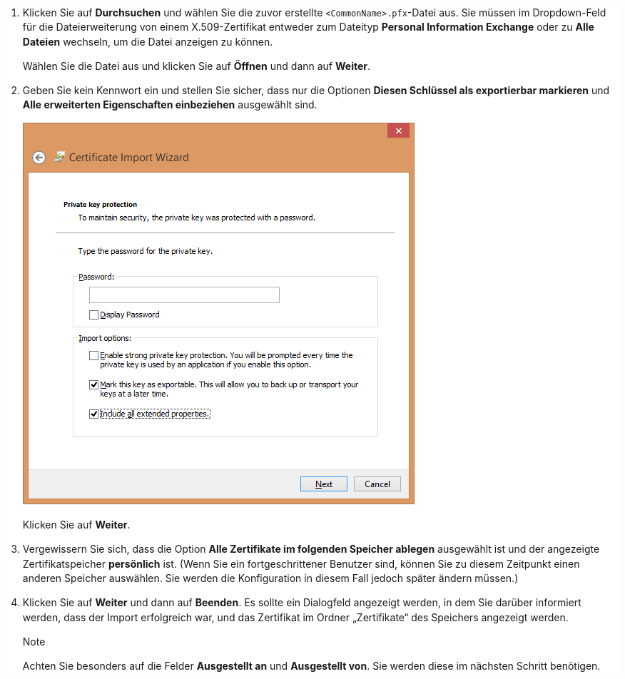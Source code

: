 1. Klicken Sie auf **Durchsuchen** und wählen Sie die zuvor erstellte `<CommonName>.pfx`-Datei aus. Sie müssen im Dropdown-Feld für die Dateierweiterung von einem X.509-Zertifikat entweder zum Dateityp **Personal Information Exchange** oder zu **Alle Dateien** wechseln, um die Datei anzeigen zu können.

   Wählen Sie die Datei aus und klicken Sie auf **Öffnen** und dann auf **Weiter**.

1. Geben Sie kein Kennwort ein und stellen Sie sicher, dass nur die Optionen **Diesen Schlüssel als exportierbar markieren** und **Alle erweiterten Eigenschaften einbeziehen** ausgewählt sind.

   ![](assets/6_5_crypto_api_3.png)

   Klicken Sie auf **Weiter**.

1. Vergewissern Sie sich, dass die Option **Alle Zertifikate im folgenden Speicher ablegen** ausgewählt ist und der angezeigte Zertifikatspeicher **persönlich** ist. (Wenn Sie ein fortgeschrittener Benutzer sind, können Sie zu diesem Zeitpunkt einen anderen Speicher auswählen. Sie werden die Konfiguration in diesem Fall jedoch später ändern müssen.)

1. Klicken Sie auf **Weiter** und dann auf **Beenden**. Es sollte ein Dialogfeld angezeigt werden, in dem Sie darüber informiert werden, dass der Import erfolgreich war, und das Zertifikat im Ordner „Zertifikate“ des Speichers angezeigt werden.

   >[!NOTE]
   >
   >Achten Sie besonders auf die Felder **Ausgestellt an** und **Ausgestellt von**. Sie werden diese im nächsten Schritt benötigen.
